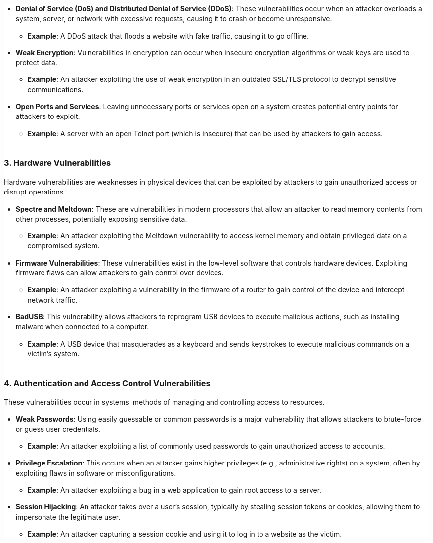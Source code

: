 - **Denial of Service (DoS) and Distributed Denial of Service (DDoS)**: These vulnerabilities occur when an attacker overloads a system, server, or network with excessive requests, causing it to crash or become unresponsive.
  - **Example**: A DDoS attack that floods a website with fake traffic, causing it to go offline.

- **Weak Encryption**: Vulnerabilities in encryption can occur when insecure encryption algorithms or weak keys are used to protect data.
  - **Example**: An attacker exploiting the use of weak encryption in an outdated SSL/TLS protocol to decrypt sensitive communications.

- **Open Ports and Services**: Leaving unnecessary ports or services open on a system creates potential entry points for attackers to exploit.
  - **Example**: A server with an open Telnet port (which is insecure) that can be used by attackers to gain access.

---

### **3. Hardware Vulnerabilities**

Hardware vulnerabilities are weaknesses in physical devices that can be exploited by attackers to gain unauthorized access or disrupt operations.

- **Spectre and Meltdown**: These are vulnerabilities in modern processors that allow an attacker to read memory contents from other processes, potentially exposing sensitive data.
  - **Example**: An attacker exploiting the Meltdown vulnerability to access kernel memory and obtain privileged data on a compromised system.

- **Firmware Vulnerabilities**: These vulnerabilities exist in the low-level software that controls hardware devices. Exploiting firmware flaws can allow attackers to gain control over devices.
  - **Example**: An attacker exploiting a vulnerability in the firmware of a router to gain control of the device and intercept network traffic.

- **BadUSB**: This vulnerability allows attackers to reprogram USB devices to execute malicious actions, such as installing malware when connected to a computer.
  - **Example**: A USB device that masquerades as a keyboard and sends keystrokes to execute malicious commands on a victim’s system.

---

### **4. Authentication and Access Control Vulnerabilities**

These vulnerabilities occur in systems' methods of managing and controlling access to resources.

- **Weak Passwords**: Using easily guessable or common passwords is a major vulnerability that allows attackers to brute-force or guess user credentials.
  - **Example**: An attacker exploiting a list of commonly used passwords to gain unauthorized access to accounts.

- **Privilege Escalation**: This occurs when an attacker gains higher privileges (e.g., administrative rights) on a system, often by exploiting flaws in software or misconfigurations.
  - **Example**: An attacker exploiting a bug in a web application to gain root access to a server.

- **Session Hijacking**: An attacker takes over a user’s session, typically by stealing session tokens or cookies, allowing them to impersonate the legitimate user.
  - **Example**: An attacker capturing a session cookie and using it to log in to a website as the victim.
